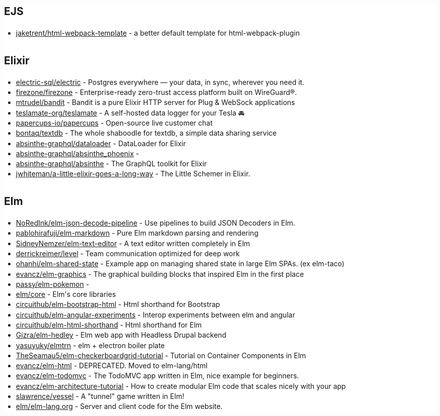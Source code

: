 ## EJS 

- [jaketrent/html-webpack-template](https://github.com/jaketrent/html-webpack-template) - a better default template for html-webpack-plugin

## Elixir 

- [electric-sql/electric](https://github.com/electric-sql/electric) - Postgres everywhere — your data, in sync, wherever you need it.
- [firezone/firezone](https://github.com/firezone/firezone) - Enterprise-ready zero-trust access platform built on WireGuard®.
- [mtrudel/bandit](https://github.com/mtrudel/bandit) - Bandit is a pure Elixir HTTP server for Plug & WebSock applications
- [teslamate-org/teslamate](https://github.com/teslamate-org/teslamate) - A self-hosted data logger for your Tesla  🚘
- [papercups-io/papercups](https://github.com/papercups-io/papercups) - Open-source live customer chat
- [bontaq/textdb](https://github.com/bontaq/textdb) - The whole shaboodle for textdb, a simple data sharing service
- [absinthe-graphql/dataloader](https://github.com/absinthe-graphql/dataloader) - DataLoader for Elixir
- [absinthe-graphql/absinthe_phoenix](https://github.com/absinthe-graphql/absinthe_phoenix) - 
- [absinthe-graphql/absinthe](https://github.com/absinthe-graphql/absinthe) - The GraphQL toolkit for Elixir
- [jwhiteman/a-little-elixir-goes-a-long-way](https://github.com/jwhiteman/a-little-elixir-goes-a-long-way) - The Little Schemer in Elixir.

## Elm 

- [NoRedInk/elm-json-decode-pipeline](https://github.com/NoRedInk/elm-json-decode-pipeline) - Use pipelines to build JSON Decoders in Elm.
- [pablohirafuji/elm-markdown](https://github.com/pablohirafuji/elm-markdown) - Pure Elm markdown parsing and rendering
- [SidneyNemzer/elm-text-editor](https://github.com/SidneyNemzer/elm-text-editor) - A text editor written completely in Elm
- [derrickreimer/level](https://github.com/derrickreimer/level) - Team communication optimized for deep work
- [ohanhi/elm-shared-state](https://github.com/ohanhi/elm-shared-state) - Example app on managing shared state in large Elm SPAs. (ex elm-taco)
- [evancz/elm-graphics](https://github.com/evancz/elm-graphics) - The graphical building blocks that inspired Elm in the first place
- [passy/elm-pokemon](https://github.com/passy/elm-pokemon) - 
- [elm/core](https://github.com/elm/core) - Elm's core libraries
- [circuithub/elm-bootstrap-html](https://github.com/circuithub/elm-bootstrap-html) - Html shorthand for Bootstrap
- [circuithub/elm-angular-experiments](https://github.com/circuithub/elm-angular-experiments) - Interop experiments between elm and angular
- [circuithub/elm-html-shorthand](https://github.com/circuithub/elm-html-shorthand) - Html shorthand for Elm
- [Gizra/elm-hedley](https://github.com/Gizra/elm-hedley) - Elm web app with Headless Drupal backend
- [yasuyuky/elmtrn](https://github.com/yasuyuky/elmtrn) - elm + electron boiler plate
- [TheSeamau5/elm-checkerboardgrid-tutorial](https://github.com/TheSeamau5/elm-checkerboardgrid-tutorial) - Tutorial on Container Components in Elm
- [evancz/elm-html](https://github.com/evancz/elm-html) - DEPRECATED. Moved to elm-lang/html
- [evancz/elm-todomvc](https://github.com/evancz/elm-todomvc) - The TodoMVC app written in Elm, nice example for beginners.
- [evancz/elm-architecture-tutorial](https://github.com/evancz/elm-architecture-tutorial) - How to create modular Elm code that scales nicely with your app
- [slawrence/vessel](https://github.com/slawrence/vessel) - A "tunnel" game written in Elm!
- [elm/elm-lang.org](https://github.com/elm/elm-lang.org) - Server and client code for the Elm website.